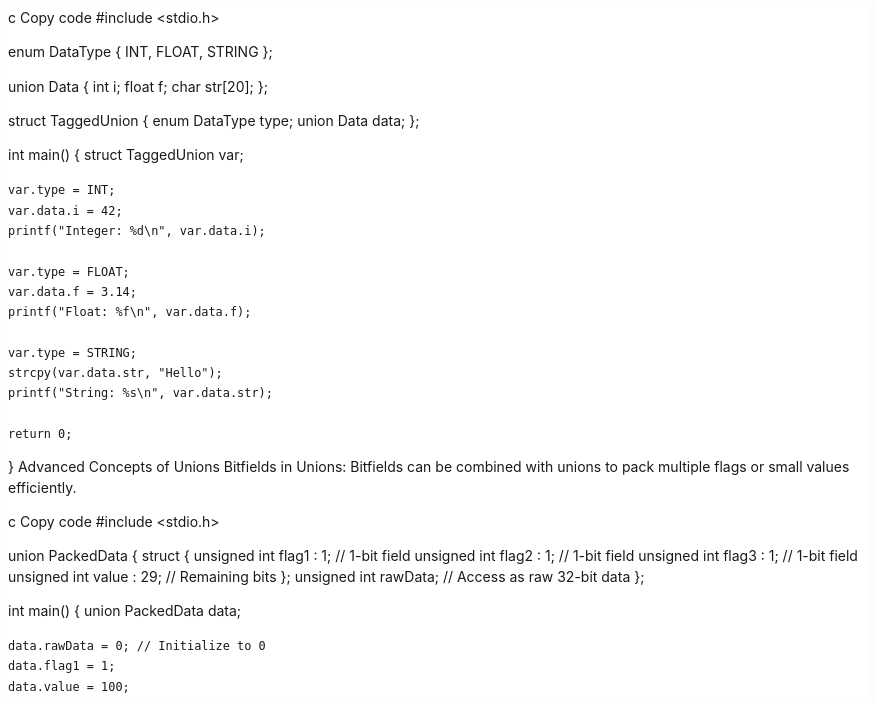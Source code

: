 c
Copy code
#include <stdio.h>

enum DataType { INT, FLOAT, STRING };

union Data {
    int i;
    float f;
    char str[20];
};

struct TaggedUnion {
    enum DataType type;
    union Data data;
};

int main() {
    struct TaggedUnion var;

    var.type = INT;
    var.data.i = 42;
    printf("Integer: %d\n", var.data.i);

    var.type = FLOAT;
    var.data.f = 3.14;
    printf("Float: %f\n", var.data.f);

    var.type = STRING;
    strcpy(var.data.str, "Hello");
    printf("String: %s\n", var.data.str);

    return 0;
}
Advanced Concepts of Unions
Bitfields in Unions:
Bitfields can be combined with unions to pack multiple flags or small values efficiently.

c
Copy code
#include <stdio.h>

union PackedData {
    struct {
        unsigned int flag1 : 1; // 1-bit field
        unsigned int flag2 : 1; // 1-bit field
        unsigned int flag3 : 1; // 1-bit field
        unsigned int value : 29; // Remaining bits
    };
    unsigned int rawData; // Access as raw 32-bit data
};

int main() {
    union PackedData data;

    data.rawData = 0; // Initialize to 0
    data.flag1 = 1;
    data.value = 100;
